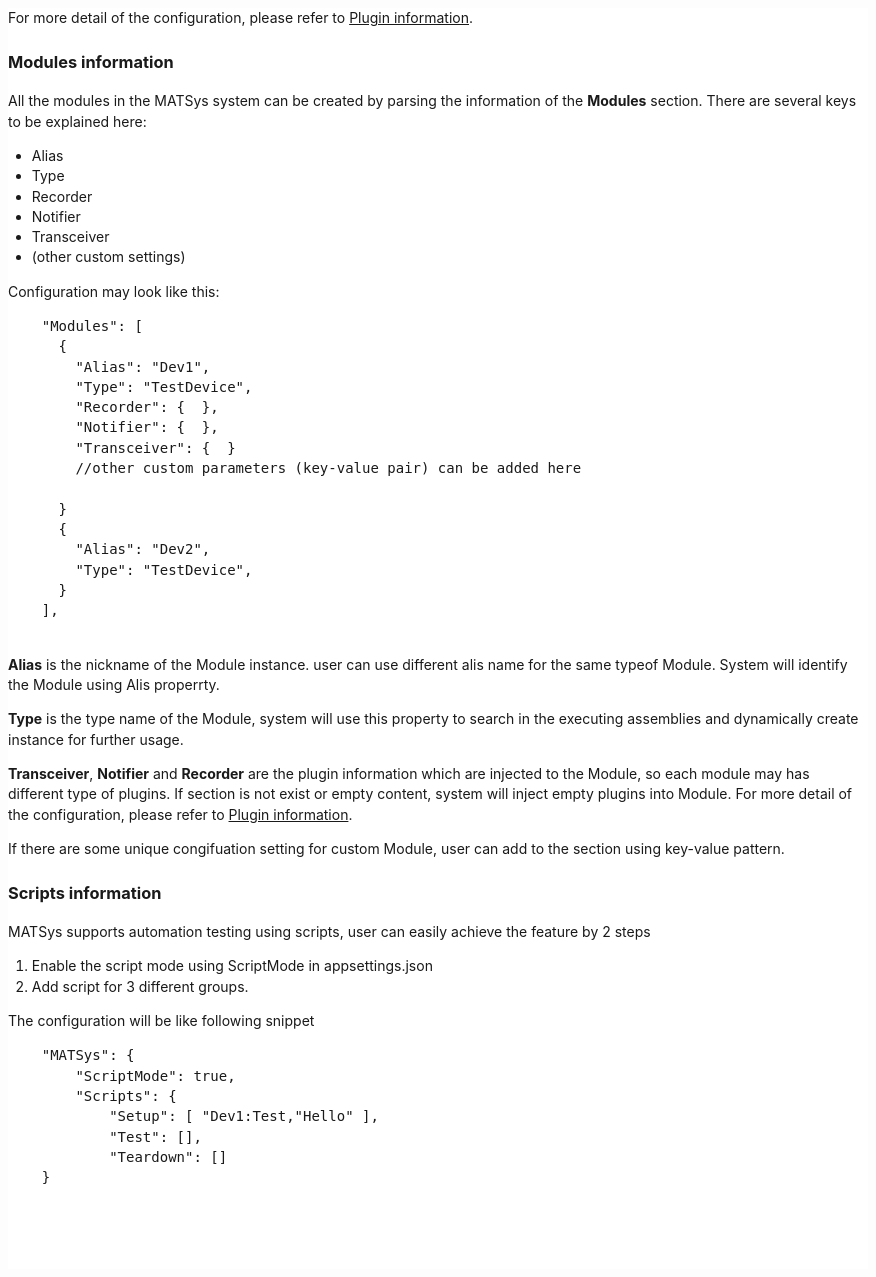 For more detail of the configuration, please refer to [Plugin information](#Plugininformation).

### Modules information
All the modules in the MATSys system can be created by parsing the information of the <b>Modules</b> section. There are several keys to be explained here:
- Alias
- Type
- Recorder
- Notifier
- Transceiver
- (other custom settings)

Configuration may look like this:

<pre>
    "Modules": [
      {
        "Alias": "Dev1",
        "Type": "TestDevice",
        "Recorder": {  },
        "Notifier": {  },
        "Transceiver": {  }
        //other custom parameters (key-value pair) can be added here

      }
      {
        "Alias": "Dev2",
        "Type": "TestDevice",
      }
    ],

</pre>

<b>Alias</b> is the nickname of the Module instance. user can use different alis name for the same typeof Module. System will identify the Module using Alis properrty.

<b>Type</b> is the type name of the Module, system will use this property to search in the executing assemblies and dynamically create instance for further usage. 

<b>Transceiver</b>, <b>Notifier</b> and <b>Recorder</b> are the plugin information which are injected to the Module, so each module may has different type of plugins. If section is not exist or empty content, system will inject empty plugins into Module.
For more detail of the configuration, please refer to [Plugin information](#Plugininformation).

If there are some unique congifuation setting for custom Module, user can add to the section using key-value pattern.


### Scripts information
MATSys supports automation testing using scripts, user can easily achieve the feature by 2 steps

1. Enable the script mode using </b>ScriptMode</b> in appsettings.json
1. Add script for 3 different groups.

The configuration will be like following snippet
<pre>
    "MATSys": {
        "ScriptMode": true,
        "Scripts": {
            "Setup": [ "Dev1:Test,"Hello" ],
            "Test": [],
            "Teardown": []
    }
  